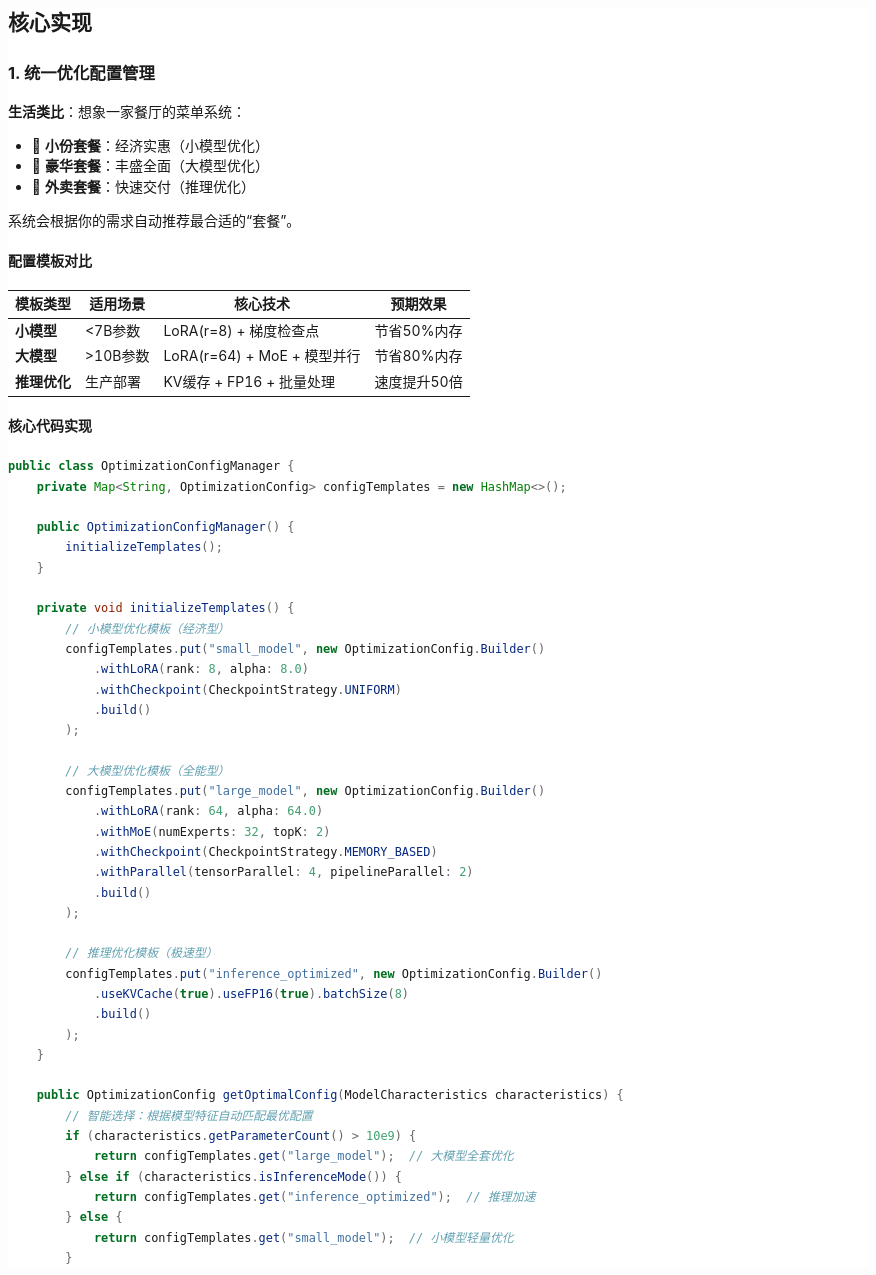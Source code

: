 ## 核心实现

### 1. 统一优化配置管理

**生活类比**：想象一家餐厅的菜单系统：
- 📖 **小份套餐**：经济实惠（小模型优化）
- 🍴 **豪华套餐**：丰盛全面（大模型优化）
- 🚀 **外卖套餐**：快速交付（推理优化）

系统会根据你的需求自动推荐最合适的“套餐”。

#### 配置模板对比

| 模板类型 | 适用场景 | 核心技术 | 预期效果 |
|----------|----------|----------|----------|
| **小模型** | <7B参数 | LoRA(r=8) + 梯度检查点 | 节省50%内存 |
| **大模型** | >10B参数 | LoRA(r=64) + MoE + 模型并行 | 节省80%内存 |
| **推理优化** | 生产部署 | KV缓存 + FP16 + 批量处理 | 速度提升50倍 |

#### 核心代码实现

```java
public class OptimizationConfigManager {
    private Map<String, OptimizationConfig> configTemplates = new HashMap<>();
    
    public OptimizationConfigManager() {
        initializeTemplates();
    }
    
    private void initializeTemplates() {
        // 小模型优化模板（经济型）
        configTemplates.put("small_model", new OptimizationConfig.Builder()
            .withLoRA(rank: 8, alpha: 8.0)
            .withCheckpoint(CheckpointStrategy.UNIFORM)
            .build()
        );
        
        // 大模型优化模板（全能型）
        configTemplates.put("large_model", new OptimizationConfig.Builder()
            .withLoRA(rank: 64, alpha: 64.0)
            .withMoE(numExperts: 32, topK: 2)
            .withCheckpoint(CheckpointStrategy.MEMORY_BASED)
            .withParallel(tensorParallel: 4, pipelineParallel: 2)
            .build()
        );
        
        // 推理优化模板（极速型）
        configTemplates.put("inference_optimized", new OptimizationConfig.Builder()
            .useKVCache(true).useFP16(true).batchSize(8)
            .build()
        );
    }
    
    public OptimizationConfig getOptimalConfig(ModelCharacteristics characteristics) {
        // 智能选择：根据模型特征自动匹配最优配置
        if (characteristics.getParameterCount() > 10e9) {
            return configTemplates.get("large_model");  // 大模型全套优化
        } else if (characteristics.isInferenceMode()) {
            return configTemplates.get("inference_optimized");  // 推理加速
        } else {
            return configTemplates.get("small_model");  // 小模型轻量优化
        }
```